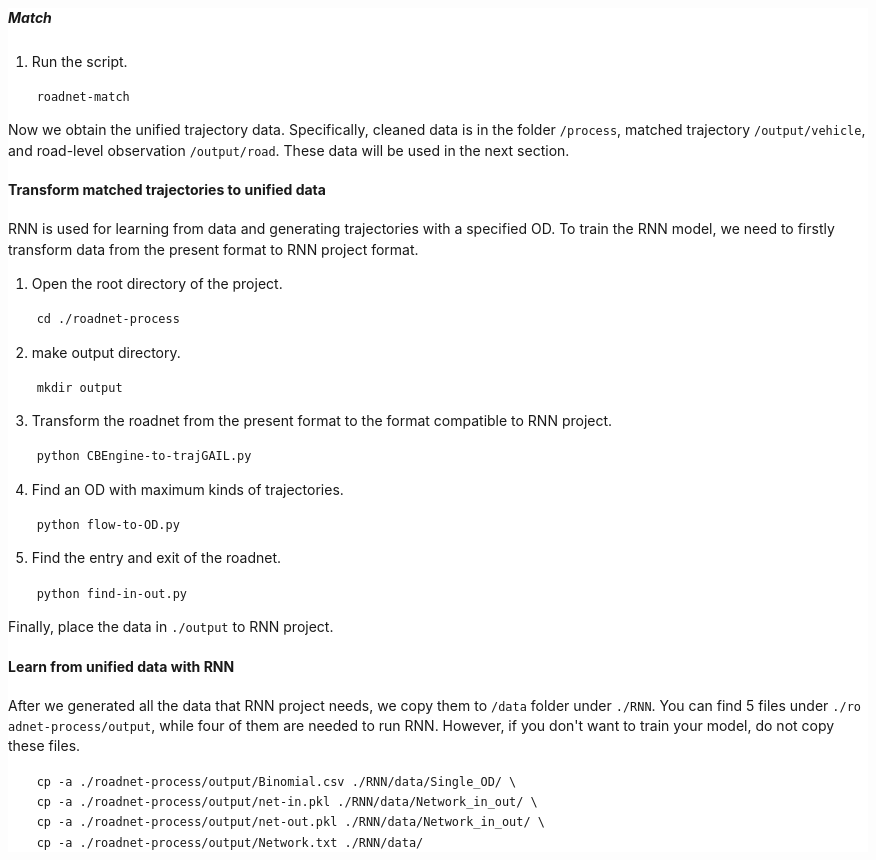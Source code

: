 ##### Match

1. Run the script.

```
	roadnet-match
```

Now we obtain the unified trajectory data. Specifically, cleaned data is in the folder `/process`, matched trajectory `/output/vehicle`, and road-level observation `/output/road`. These data will be used in the next section.



#### Transform matched trajectories to unified data

RNN is used for learning from data and generating trajectories with a specified OD. To train the RNN model, we need to firstly transform data from the present format to RNN project format.

1. Open the root directory of the project.

```
    cd ./roadnet-process
```

2. make output directory.

```
    mkdir output
```

3. Transform the roadnet from the present format to the format compatible to RNN project.

```
    python CBEngine-to-trajGAIL.py
```

4. Find an OD with maximum kinds of trajectories.

```
    python flow-to-OD.py
```

5. Find the entry and exit of the roadnet.

```
    python find-in-out.py
```

Finally, place the data in `./output` to RNN project.



#### Learn from unified data with RNN

After we generated all the data that RNN project needs, we copy them to `/data` folder under `./RNN`. You can find 5 files under `./roadnet-process/output`, while four of them are needed to run RNN. However, if you don't want to train your model, do not copy these files.

```
    cp -a ./roadnet-process/output/Binomial.csv ./RNN/data/Single_OD/ \
    cp -a ./roadnet-process/output/net-in.pkl ./RNN/data/Network_in_out/ \
    cp -a ./roadnet-process/output/net-out.pkl ./RNN/data/Network_in_out/ \
    cp -a ./roadnet-process/output/Network.txt ./RNN/data/
```
